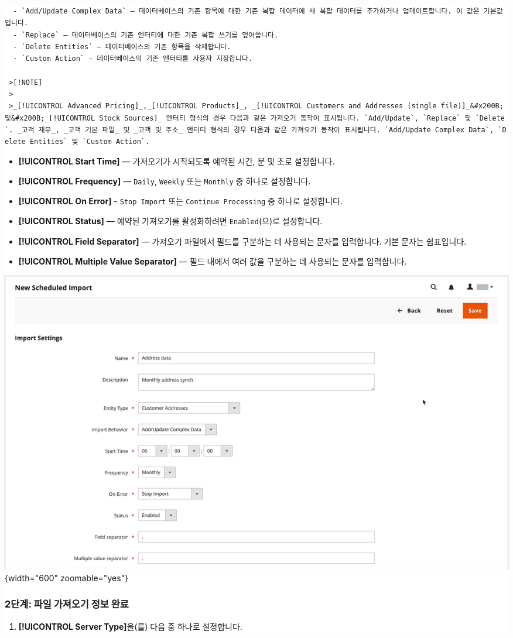       - `Add/Update Complex Data` — 데이터베이스의 기존 항목에 대한 기존 복합 데이터에 새 복합 데이터를 추가하거나 업데이트합니다. 이 값은 기본값입니다.
      - `Replace` — 데이터베이스의 기존 엔터티에 대한 기존 복합 쓰기를 덮어씁니다.
      - `Delete Entities` — 데이터베이스의 기존 항목을 삭제합니다.
      - `Custom Action` - 데이터베이스의 기존 엔터티를 사용자 지정합니다.

     >[!NOTE]
     >
     >_[!UICONTROL Advanced Pricing]_,_[!UICONTROL Products]_, _[!UICONTROL Customers and Addresses (single file)]_&#x200B;및&#x200B;_[!UICONTROL Stock Sources]_ 엔터티 형식의 경우 다음과 같은 가져오기 동작이 표시됩니다. `Add/Update`, `Replace` 및 `Delete`. _고객 재무_, _고객 기본 파일_ 및 _고객 및 주소_ 엔터티 형식의 경우 다음과 같은 가져오기 동작이 표시됩니다. `Add/Update Complex Data`, `Delete Entities` 및 `Custom Action`.

   - **[!UICONTROL Start Time]** — 가져오기가 시작되도록 예약된 시간, 분 및 초로 설정합니다.

   - **[!UICONTROL Frequency]** — `Daily`, `Weekly` 또는 `Monthly` 중 하나로 설정합니다.

   - **[!UICONTROL On Error]** - `Stop Import` 또는 `Continue Processing` 중 하나로 설정합니다.

   - **[!UICONTROL Status]** — 예약된 가져오기를 활성화하려면 `Enabled`(으)로 설정합니다.

   - **[!UICONTROL Field Separator]** — 가져오기 파일에서 필드를 구분하는 데 사용되는 문자를 입력합니다. 기본 문자는 쉼표입니다.

   - **[!UICONTROL Multiple Value Separator]** — 필드 내에서 여러 값을 구분하는 데 사용되는 문자를 입력합니다.

   ![데이터 가져오기 - 예약된 가져오기 설정](./assets/data-transfer-scheduled-import-settings.png){width="600" zoomable="yes"}

### 2단계: 파일 가져오기 정보 완료

1. **[!UICONTROL Server Type]**&#x200B;을(를) 다음 중 하나로 설정합니다.
